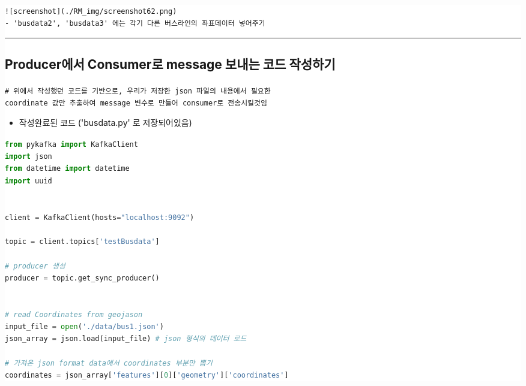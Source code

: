     ![screenshot](./RM_img/screenshot62.png)    
    - 'busdata2', 'busdata3' 에는 각기 다른 버스라인의 좌표데이터 넣어주기   
---

## Producer에서 Consumer로 message 보내는 코드 작성하기

```
# 위에서 작성했던 코드를 기반으로, 우리가 저장한 json 파일의 내용에서 필요한 
coordinate 값만 추출하여 message 변수로 만들어 consumer로 전송시킬것임
```
- 작성완료된 코드 ('busdata.py' 로 저장되어있음)
```python
from pykafka import KafkaClient
import json
from datetime import datetime
import uuid


client = KafkaClient(hosts="localhost:9092")

topic = client.topics['testBusdata']

# producer 생성
producer = topic.get_sync_producer()


# read Coordinates from geojason
input_file = open('./data/bus1.json')
json_array = json.load(input_file) # json 형식의 데이터 로드

# 가져온 json format data에서 coordinates 부분만 뽑기
coordinates = json_array['features'][0]['geometry']['coordinates'] 
```